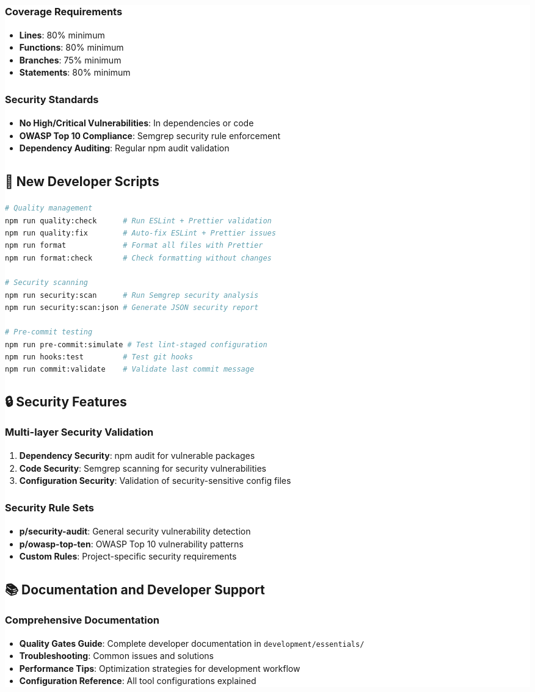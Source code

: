 ### Coverage Requirements

- **Lines**: 80% minimum
- **Functions**: 80% minimum
- **Branches**: 75% minimum
- **Statements**: 80% minimum

### Security Standards

- **No High/Critical Vulnerabilities**: In dependencies or code
- **OWASP Top 10 Compliance**: Semgrep security rule enforcement
- **Dependency Auditing**: Regular npm audit validation

## 🚀 New Developer Scripts

```bash
# Quality management
npm run quality:check      # Run ESLint + Prettier validation
npm run quality:fix        # Auto-fix ESLint + Prettier issues
npm run format             # Format all files with Prettier
npm run format:check       # Check formatting without changes

# Security scanning
npm run security:scan      # Run Semgrep security analysis
npm run security:scan:json # Generate JSON security report

# Pre-commit testing
npm run pre-commit:simulate # Test lint-staged configuration
npm run hooks:test         # Test git hooks
npm run commit:validate    # Validate last commit message
```

## 🔒 Security Features

### Multi-layer Security Validation

1. **Dependency Security**: npm audit for vulnerable packages
2. **Code Security**: Semgrep scanning for security vulnerabilities
3. **Configuration Security**: Validation of security-sensitive config files

### Security Rule Sets

- **p/security-audit**: General security vulnerability detection
- **p/owasp-top-ten**: OWASP Top 10 vulnerability patterns
- **Custom Rules**: Project-specific security requirements

## 📚 Documentation and Developer Support

### Comprehensive Documentation

- **Quality Gates Guide**: Complete developer documentation in `development/essentials/`
- **Troubleshooting**: Common issues and solutions
- **Performance Tips**: Optimization strategies for development workflow
- **Configuration Reference**: All tool configurations explained
